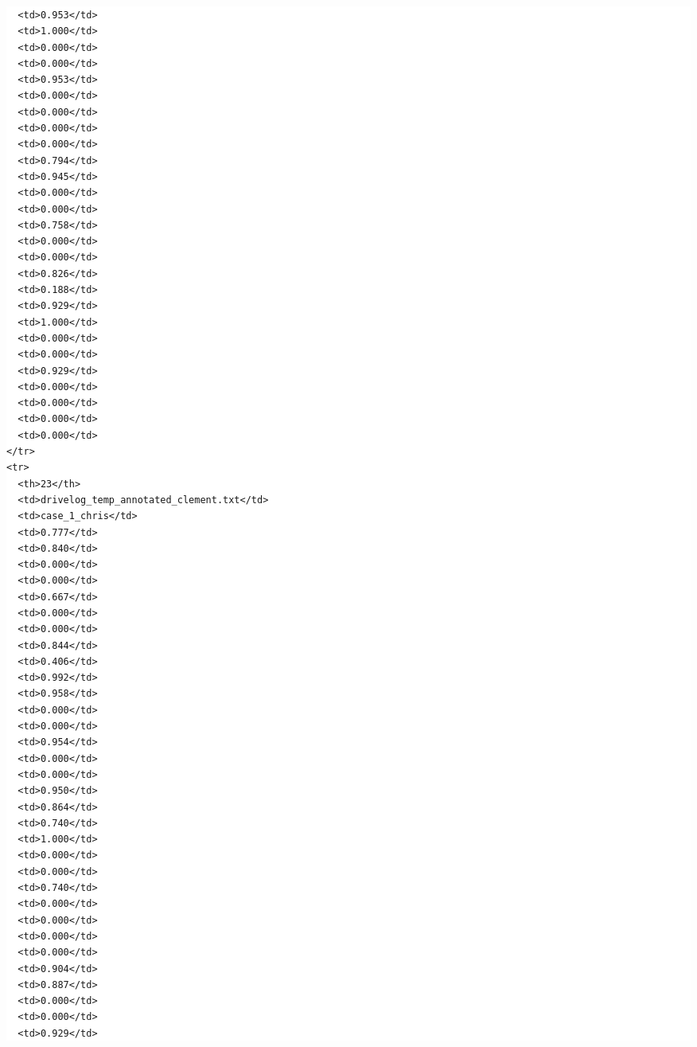       <td>0.953</td>
      <td>1.000</td>
      <td>0.000</td>
      <td>0.000</td>
      <td>0.953</td>
      <td>0.000</td>
      <td>0.000</td>
      <td>0.000</td>
      <td>0.000</td>
      <td>0.794</td>
      <td>0.945</td>
      <td>0.000</td>
      <td>0.000</td>
      <td>0.758</td>
      <td>0.000</td>
      <td>0.000</td>
      <td>0.826</td>
      <td>0.188</td>
      <td>0.929</td>
      <td>1.000</td>
      <td>0.000</td>
      <td>0.000</td>
      <td>0.929</td>
      <td>0.000</td>
      <td>0.000</td>
      <td>0.000</td>
      <td>0.000</td>
    </tr>
    <tr>
      <th>23</th>
      <td>drivelog_temp_annotated_clement.txt</td>
      <td>case_1_chris</td>
      <td>0.777</td>
      <td>0.840</td>
      <td>0.000</td>
      <td>0.000</td>
      <td>0.667</td>
      <td>0.000</td>
      <td>0.000</td>
      <td>0.844</td>
      <td>0.406</td>
      <td>0.992</td>
      <td>0.958</td>
      <td>0.000</td>
      <td>0.000</td>
      <td>0.954</td>
      <td>0.000</td>
      <td>0.000</td>
      <td>0.950</td>
      <td>0.864</td>
      <td>0.740</td>
      <td>1.000</td>
      <td>0.000</td>
      <td>0.000</td>
      <td>0.740</td>
      <td>0.000</td>
      <td>0.000</td>
      <td>0.000</td>
      <td>0.000</td>
      <td>0.904</td>
      <td>0.887</td>
      <td>0.000</td>
      <td>0.000</td>
      <td>0.929</td>